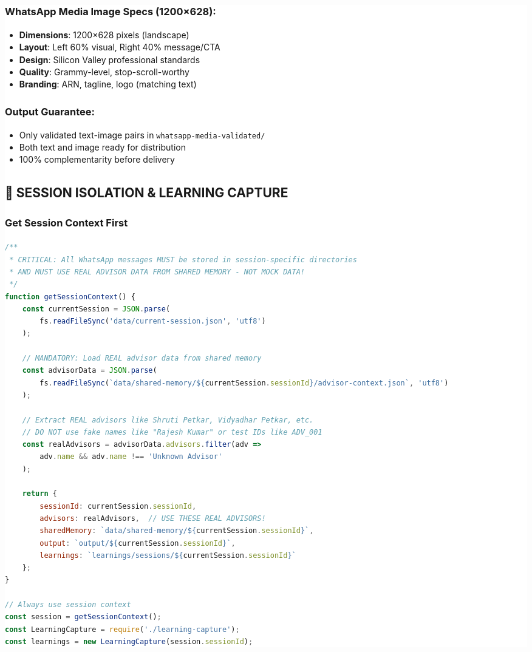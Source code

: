 ### WhatsApp Media Image Specs (1200×628):
- **Dimensions**: 1200×628 pixels (landscape)
- **Layout**: Left 60% visual, Right 40% message/CTA
- **Design**: Silicon Valley professional standards
- **Quality**: Grammy-level, stop-scroll-worthy
- **Branding**: ARN, tagline, logo (matching text)

### Output Guarantee:
- Only validated text-image pairs in `whatsapp-media-validated/`
- Both text and image ready for distribution
- 100% complementarity before delivery

## 🔄 SESSION ISOLATION & LEARNING CAPTURE

### Get Session Context First
```javascript
/**
 * CRITICAL: All WhatsApp messages MUST be stored in session-specific directories
 * AND MUST USE REAL ADVISOR DATA FROM SHARED MEMORY - NOT MOCK DATA!
 */
function getSessionContext() {
    const currentSession = JSON.parse(
        fs.readFileSync('data/current-session.json', 'utf8')
    );

    // MANDATORY: Load REAL advisor data from shared memory
    const advisorData = JSON.parse(
        fs.readFileSync(`data/shared-memory/${currentSession.sessionId}/advisor-context.json`, 'utf8')
    );

    // Extract REAL advisors like Shruti Petkar, Vidyadhar Petkar, etc.
    // DO NOT use fake names like "Rajesh Kumar" or test IDs like ADV_001
    const realAdvisors = advisorData.advisors.filter(adv =>
        adv.name && adv.name !== 'Unknown Advisor'
    );

    return {
        sessionId: currentSession.sessionId,
        advisors: realAdvisors,  // USE THESE REAL ADVISORS!
        sharedMemory: `data/shared-memory/${currentSession.sessionId}`,
        output: `output/${currentSession.sessionId}`,
        learnings: `learnings/sessions/${currentSession.sessionId}`
    };
}

// Always use session context
const session = getSessionContext();
const LearningCapture = require('./learning-capture');
const learnings = new LearningCapture(session.sessionId);
```
